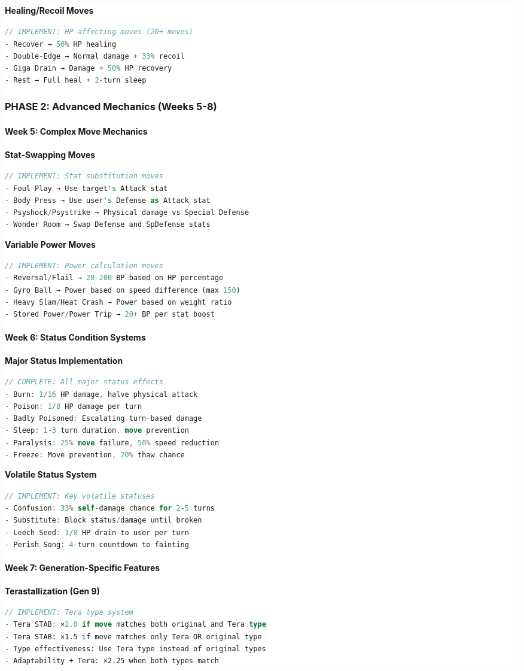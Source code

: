 **Healing/Recoil Moves**
```rust
// IMPLEMENT: HP-affecting moves (20+ moves)
- Recover → 50% HP healing
- Double-Edge → Normal damage + 33% recoil
- Giga Drain → Damage + 50% HP recovery
- Rest → Full heal + 2-turn sleep
```

### **PHASE 2: Advanced Mechanics** (Weeks 5-8)

#### **Week 5: Complex Move Mechanics**
**Stat-Swapping Moves**
```rust
// IMPLEMENT: Stat substitution moves
- Foul Play → Use target's Attack stat
- Body Press → Use user's Defense as Attack stat
- Psyshock/Psystrike → Physical damage vs Special Defense
- Wonder Room → Swap Defense and SpDefense stats
```

**Variable Power Moves**
```rust
// IMPLEMENT: Power calculation moves
- Reversal/Flail → 20-200 BP based on HP percentage
- Gyro Ball → Power based on speed difference (max 150)
- Heavy Slam/Heat Crash → Power based on weight ratio
- Stored Power/Power Trip → 20+ BP per stat boost
```

#### **Week 6: Status Condition Systems**
**Major Status Implementation**
```rust
// COMPLETE: All major status effects
- Burn: 1/16 HP damage, halve physical attack
- Poison: 1/8 HP damage per turn
- Badly Poisoned: Escalating turn-based damage
- Sleep: 1-3 turn duration, move prevention
- Paralysis: 25% move failure, 50% speed reduction
- Freeze: Move prevention, 20% thaw chance
```

**Volatile Status System**
```rust
// IMPLEMENT: Key volatile statuses
- Confusion: 33% self-damage chance for 2-5 turns
- Substitute: Block status/damage until broken
- Leech Seed: 1/8 HP drain to user per turn
- Perish Song: 4-turn countdown to fainting
```

#### **Week 7: Generation-Specific Features**
**Terastallization (Gen 9)**
```rust
// IMPLEMENT: Tera type system
- Tera STAB: ×2.0 if move matches both original and Tera type
- Tera STAB: ×1.5 if move matches only Tera OR original type
- Type effectiveness: Use Tera type instead of original types
- Adaptability + Tera: ×2.25 when both types match
```
